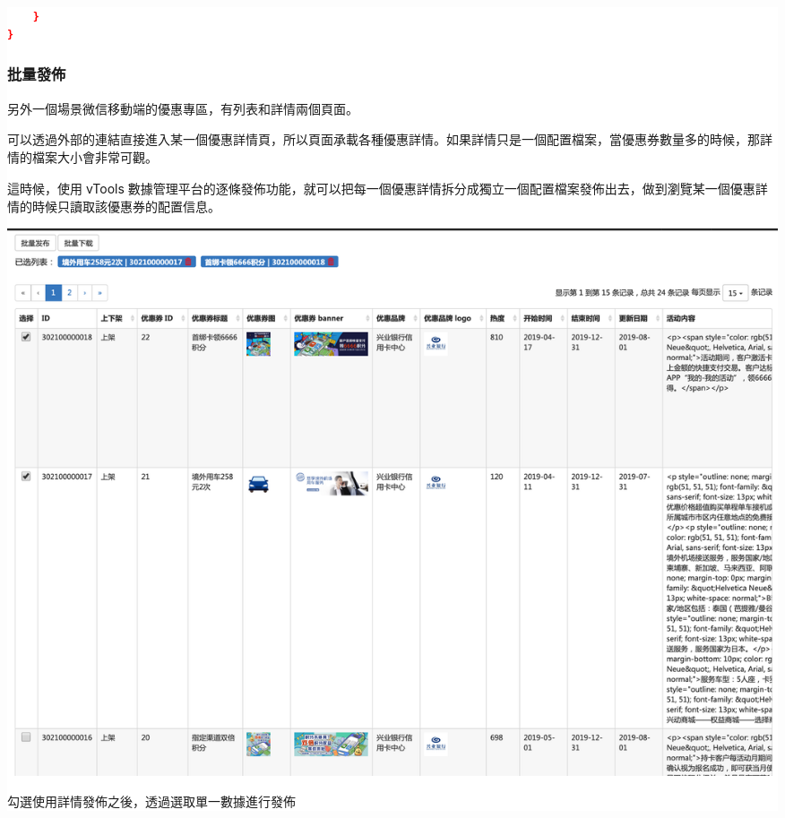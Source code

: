 ```json
    }
}
```

### 批量發佈

另外一個場景微信移動端的優惠專區，有列表和詳情兩個頁面。

可以透過外部的連結直接進入某一個優惠詳情頁，所以頁面承載各種優惠詳情。如果詳情只是一個配置檔案，當優惠券數量多的時候，那詳情的檔案大小會非常可觀。

這時候，使用 vTools 數據管理平台的逐條發佈功能，就可以把每一個優惠詳情拆分成獨立一個配置檔案發佈出去，做到瀏覽某一個優惠詳情的時候只讀取該優惠券的配置信息。

![逐條發佈](./img/wecard_detail_2.png)

勾選使用詳情發佈之後，透過選取單一數據進行發佈
